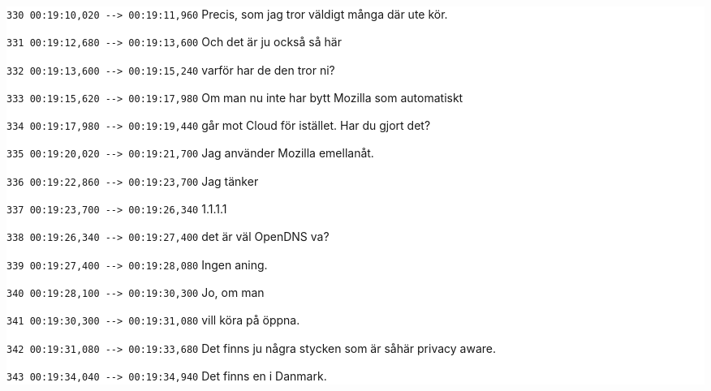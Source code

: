 
`330 00:19:10,020 --> 00:19:11,960`
Precis, som jag tror väldigt många där ute kör.



`331 00:19:12,680 --> 00:19:13,600`
Och det är ju också så här



`332 00:19:13,600 --> 00:19:15,240`
varför har de den tror ni?



`333 00:19:15,620 --> 00:19:17,980`
Om man nu inte har bytt Mozilla som automatiskt



`334 00:19:17,980 --> 00:19:19,440`
går mot Cloud för istället. Har du gjort det?



`335 00:19:20,020 --> 00:19:21,700`
Jag använder Mozilla emellanåt.



`336 00:19:22,860 --> 00:19:23,700`
Jag tänker



`337 00:19:23,700 --> 00:19:26,340`
1.1.1.1



`338 00:19:26,340 --> 00:19:27,400`
det är väl OpenDNS va?



`339 00:19:27,400 --> 00:19:28,080`
Ingen aning.



`340 00:19:28,100 --> 00:19:30,300`
Jo, om man



`341 00:19:30,300 --> 00:19:31,080`
vill köra på öppna.



`342 00:19:31,080 --> 00:19:33,680`
Det finns ju några stycken som är såhär privacy aware.



`343 00:19:34,040 --> 00:19:34,940`
Det finns en i Danmark.

